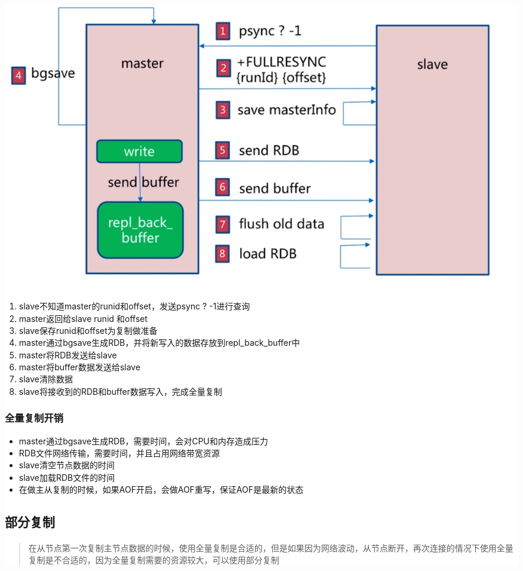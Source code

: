 ![](./img/全量复制演示.png)

1. slave不知道master的runid和offset，发送psync ? -1进行查询
2. master返回给slave runid 和offset
3. slave保存runid和offset为复制做准备
4. master通过bgsave生成RDB，并将新写入的数据存放到repl_back_buffer中
5. master将RDB发送给slave
6. master将buffer数据发送给slave
7. slave清除数据
8. slave将接收到的RDB和buffer数据写入，完成全量复制

### 全量复制开销
- master通过bgsave生成RDB，需要时间，会对CPU和内存造成压力
- RDB文件网络传输，需要时间，并且占用网络带宽资源
- slave清空节点数据的时间
- slave加载RDB文件的时间
- 在做主从复制的时候，如果AOF开启，会做AOF重写，保证AOF是最新的状态

## 部分复制
> 在从节点第一次复制主节点数据的时候，使用全量复制是合适的，但是如果因为网络波动，从节点断开，再次连接的情况下使用全量复制是不合适的，因为全量复制需要的资源较大，可以使用部分复制
